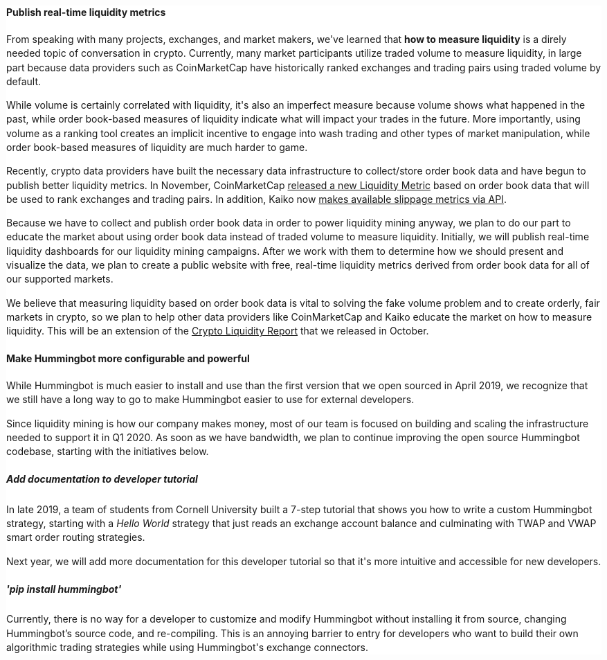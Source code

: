 #### Publish real-time liquidity metrics

From speaking with many projects, exchanges, and market makers, we've learned that **how to measure liquidity** is a direly needed topic of conversation in crypto. Currently, many market participants utilize traded volume to measure liquidity, in large part because data providers such as CoinMarketCap have historically ranked exchanges and trading pairs using traded volume by default.

While volume is certainly correlated with liquidity, it's also an imperfect measure because volume shows what happened in the past, while order book-based measures of liquidity indicate what will impact your trades in the future. More importantly, using volume as a ranking tool creates an implicit incentive to engage into wash trading and other types of market manipulation, while order book-based measures of liquidity are much harder to game.

Recently, crypto data providers have built the necessary data infrastructure to collect/store order book data and have begun to publish better liquidity metrics. In November, CoinMarketCap [released a new Liquidity Metric](https://blog.coinmarketcap.com/2019/11/11/coinmarketcap-launches-new-liquidity-metric/) based on order book data that will be used to rank exchanges and trading pairs. In addition, Kaiko now [makes available slippage metrics via API](https://blog.kaiko.com/leveraging-order-book-data-to-execute-better-trades-f38d931e0601).

Because we have to collect and publish order book data in order to power liquidity mining anyway, we plan to do our part to educate the market about using order book data instead of traded volume to measure liquidity. Initially, we will publish real-time liquidity dashboards for our liquidity mining campaigns. After we work with them to determine how we should present and visualize the data, we plan to create a public website with free, real-time liquidity metrics derived from order book data for all of our supported markets. 

We believe that measuring liquidity based on order book data is vital to solving the fake volume problem and to create orderly, fair markets in crypto, so we plan to help other data providers like CoinMarketCap and Kaiko educate the market on how to measure liquidity. This will be an extension of the [Crypto Liquidity Report](/crypto-liquidity-report-2019-8.pdf) that we released in October.

#### Make Hummingbot more configurable and powerful

While Hummingbot is much easier to install and use than the first version that we open sourced in April 2019, we recognize that we still have a long way to go to make Hummingbot easier to use for external developers.

Since liquidity mining is how our company makes money, most of our team is focused on building and scaling the infrastructure needed to support it in Q1 2020. As soon as we have bandwidth, we plan to continue improving the open source Hummingbot codebase, starting with the initiatives below.

#####  Add documentation to developer tutorial

In late 2019, a team of students from Cornell University built a 7-step tutorial that shows you how to write a custom Hummingbot strategy, starting with a *Hello World* strategy that just reads an exchange account balance and culminating with TWAP and VWAP smart order routing strategies.

Next year, we will add more documentation for this developer tutorial so that it's more intuitive and accessible for new developers.

##### 'pip install hummingbot'

Currently, there is no way for a developer to customize and modify Hummingbot without installing it from source, changing Hummingbot’s source code, and re-compiling. This is an annoying barrier to entry for developers who want to build their own algorithmic trading strategies while using Hummingbot's exchange connectors.
